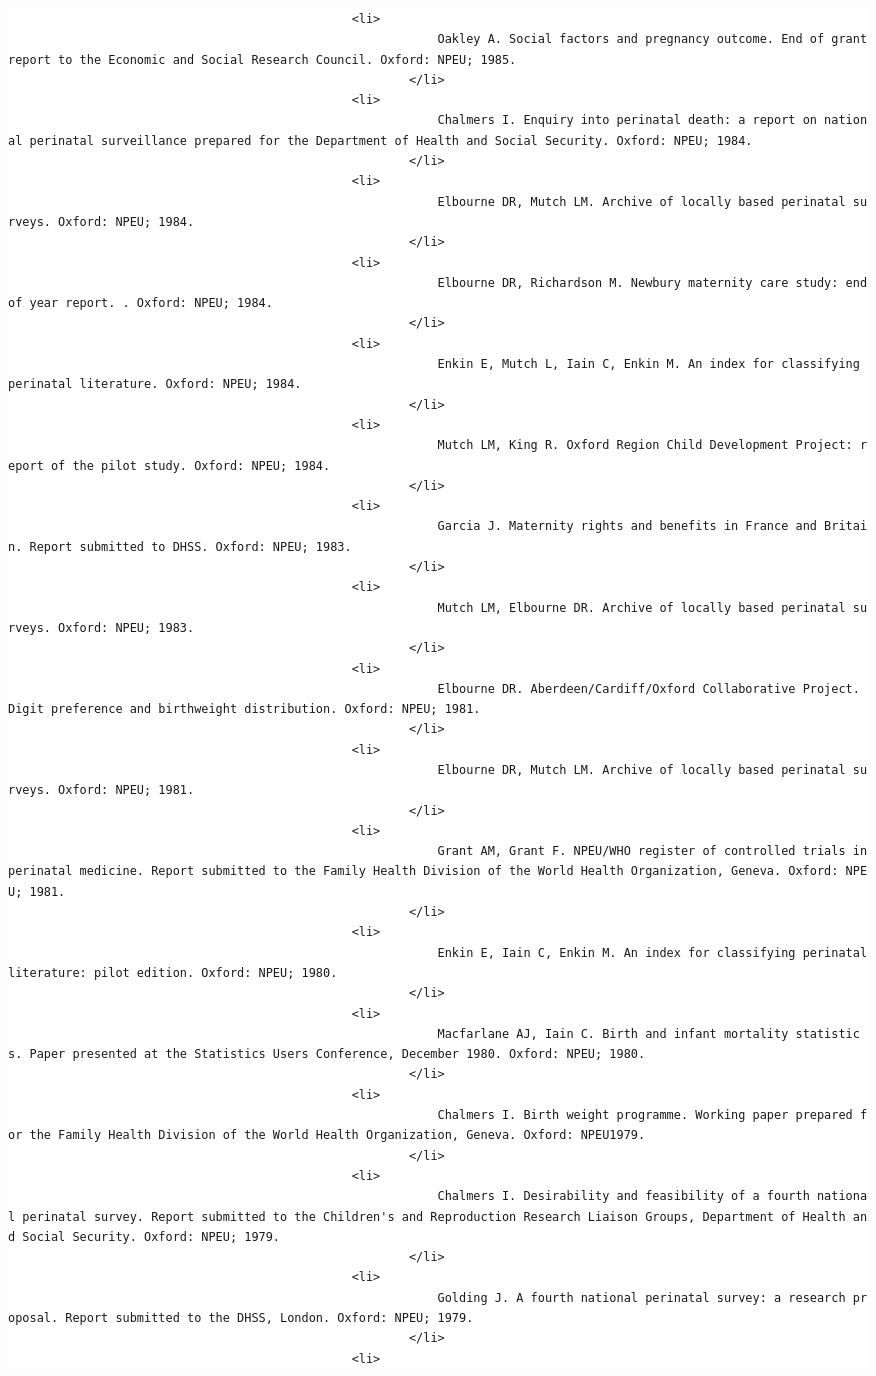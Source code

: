 													<li>
                                                                Oakley A. Social factors and pregnancy outcome. End of grant report to the Economic and Social Research Council. Oxford: NPEU; 1985.                                	
                                							</li>
													<li>
                                                                Chalmers I. Enquiry into perinatal death: a report on national perinatal surveillance prepared for the Department of Health and Social Security. Oxford: NPEU; 1984.                                	
                                							</li>
													<li>
                                                                Elbourne DR, Mutch LM. Archive of locally based perinatal surveys. Oxford: NPEU; 1984.                                	
                                							</li>
													<li>
                                                                Elbourne DR, Richardson M. Newbury maternity care study: end of year report. . Oxford: NPEU; 1984.                                	
                                							</li>
													<li>
                                                                Enkin E, Mutch L, Iain C, Enkin M. An index for classifying perinatal literature. Oxford: NPEU; 1984.                                	
                                							</li>
													<li>
                                                                Mutch LM, King R. Oxford Region Child Development Project: report of the pilot study. Oxford: NPEU; 1984.                                	
                                							</li>
													<li>
                                                                Garcia J. Maternity rights and benefits in France and Britain. Report submitted to DHSS. Oxford: NPEU; 1983.                                	
                                							</li>
													<li>
                                                                Mutch LM, Elbourne DR. Archive of locally based perinatal surveys. Oxford: NPEU; 1983.                                	
                                							</li>
													<li>
                                                                Elbourne DR. Aberdeen/Cardiff/Oxford Collaborative Project. Digit preference and birthweight distribution. Oxford: NPEU; 1981.                                	
                                							</li>
													<li>
                                                                Elbourne DR, Mutch LM. Archive of locally based perinatal surveys. Oxford: NPEU; 1981.                                	
                                							</li>
													<li>
                                                                Grant AM, Grant F. NPEU/WHO register of controlled trials in perinatal medicine. Report submitted to the Family Health Division of the World Health Organization, Geneva. Oxford: NPEU; 1981.                                	
                                							</li>
													<li>
                                                                Enkin E, Iain C, Enkin M. An index for classifying perinatal literature: pilot edition. Oxford: NPEU; 1980.                                	
                                							</li>
													<li>
                                                                Macfarlane AJ, Iain C. Birth and infant mortality statistics. Paper presented at the Statistics Users Conference, December 1980. Oxford: NPEU; 1980.                                	
                                							</li>
													<li>
                                                                Chalmers I. Birth weight programme. Working paper prepared for the Family Health Division of the World Health Organization, Geneva. Oxford: NPEU1979.                                	
                                							</li>
													<li>
                                                                Chalmers I. Desirability and feasibility of a fourth national perinatal survey. Report submitted to the Children's and Reproduction Research Liaison Groups, Department of Health and Social Security. Oxford: NPEU; 1979.                                	
                                							</li>
													<li>
                                                                Golding J. A fourth national perinatal survey: a research proposal. Report submitted to the DHSS, London. Oxford: NPEU; 1979.                                	
                                							</li>
													<li>
